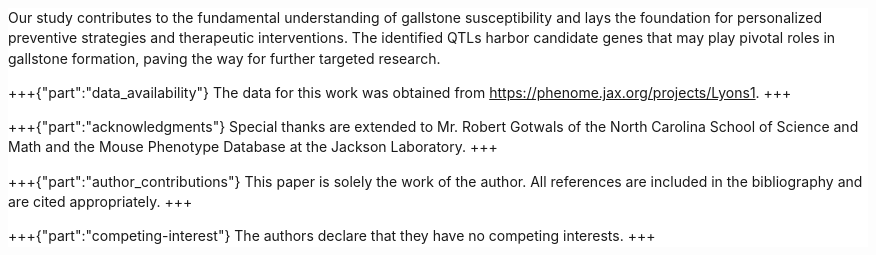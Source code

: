 Our study contributes to the fundamental understanding of gallstone susceptibility and lays the foundation for personalized preventive strategies and therapeutic interventions. The identified QTLs harbor candidate genes that may play pivotal roles in gallstone formation, paving the way for further targeted research.

+++{"part":"data_availability"}
The data for this work was obtained from https://phenome.jax.org/projects/Lyons1.
+++

+++{"part":"acknowledgments"}
Special thanks are extended to Mr. Robert Gotwals of the North Carolina School of Science and Math and the Mouse Phenotype Database at the Jackson Laboratory.
+++

+++{"part":"author_contributions"}
This paper is solely the work of the author. All references are included in the bibliography and are cited appropriately.
+++

+++{"part":"competing-interest"}
The authors declare that they have no competing interests.
+++